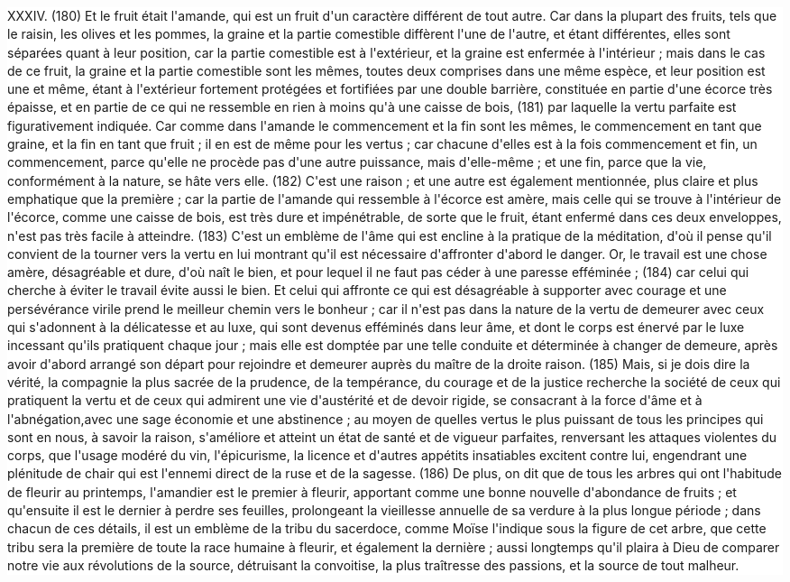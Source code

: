 XXXIV. <span id="v180">(180)</span> Et le fruit était l'amande, qui est un fruit d'un caractère différent de tout autre. Car dans la plupart des fruits, tels que le raisin, les olives et les pommes, la graine et la partie comestible diffèrent l'une de l'autre, et étant différentes, elles sont séparées quant à leur position, car la partie comestible est à l'extérieur, et la graine est enfermée à l'intérieur ; mais dans le cas de ce fruit, la graine et la partie comestible sont les mêmes, toutes deux comprises dans une même espèce, et leur position est une et même, étant à l'extérieur fortement protégées et fortifiées par une double barrière, constituée en partie d'une écorce très épaisse, et en partie de ce qui ne ressemble en rien à moins qu'à une caisse de bois, <span id="v181">(181)</span> par laquelle la vertu parfaite est figurativement indiquée. Car comme dans l'amande le commencement et la fin sont les mêmes, le commencement en tant que graine, et la fin en tant que fruit ; il en est de même pour les vertus ; car chacune d'elles est à la fois commencement et fin, un commencement, parce qu'elle ne procède pas d'une autre puissance, mais d'elle-même ; et une fin, parce que la vie, conformément à la nature, se hâte vers elle. <span id="v182">(182)</span> C'est une raison ; et une autre est également mentionnée, plus claire et plus emphatique que la première ; car la partie de l'amande qui ressemble à l'écorce est amère, mais celle qui se trouve à l'intérieur de l'écorce, comme une caisse de bois, est très dure et impénétrable, de sorte que le fruit, étant enfermé dans ces deux enveloppes, n'est pas très facile à atteindre. <span id="v183">(183)</span> C'est un emblème de l'âme qui est encline à la pratique de la méditation, d'où il pense qu'il convient de la tourner vers la vertu en lui montrant qu'il est nécessaire d'affronter d'abord le danger. Or, le travail est une chose amère, désagréable et dure, d'où naît le bien, et pour lequel il ne faut pas céder à une paresse efféminée ; <span id="v184">(184)</span> car celui qui cherche à éviter le travail évite aussi le bien. Et celui qui affronte ce qui est désagréable à supporter avec courage et une persévérance virile prend le meilleur chemin vers le bonheur ; car il n'est pas dans la nature de la vertu de demeurer avec ceux qui s'adonnent à la délicatesse et au luxe, qui sont devenus efféminés dans leur âme, et dont le corps est énervé par le luxe incessant qu'ils pratiquent chaque jour ; mais elle est domptée par une telle conduite et déterminée à changer de demeure, après avoir d'abord arrangé son départ pour rejoindre et demeurer auprès du maître de la droite raison. <span id="v185">(185)</span> Mais, si je dois dire la vérité, la compagnie la plus sacrée de la prudence, de la tempérance, du courage et de la justice recherche la société de ceux qui pratiquent la vertu et de ceux qui admirent une vie d'austérité et de devoir rigide, se consacrant à la force d'âme et à l'abnégation,avec une sage économie et une abstinence ; au moyen de quelles vertus le plus puissant de tous les principes qui sont en nous, à savoir la raison, s'améliore et atteint un état de santé et de vigueur parfaites, renversant les attaques violentes du corps, que l'usage modéré du vin, l'épicurisme, la licence et d'autres appétits insatiables excitent contre lui, engendrant une plénitude de chair qui est l'ennemi direct de la ruse et de la sagesse. <span id="v186">(186)</span> De plus, on dit que de tous les arbres qui ont l'habitude de fleurir au printemps, l'amandier est le premier à fleurir, apportant comme une bonne nouvelle d'abondance de fruits ; et qu'ensuite il est le dernier à perdre ses feuilles, prolongeant la vieillesse annuelle de sa verdure à la plus longue période ; dans chacun de ces détails, il est un emblème de la tribu du sacerdoce, comme Moïse l'indique sous la figure de cet arbre, que cette tribu sera la première de toute la race humaine à fleurir, et également la dernière ; aussi longtemps qu'il plaira à Dieu de comparer notre vie aux révolutions de la source, détruisant la convoitise, la plus traîtresse des passions, et la source de tout malheur.

